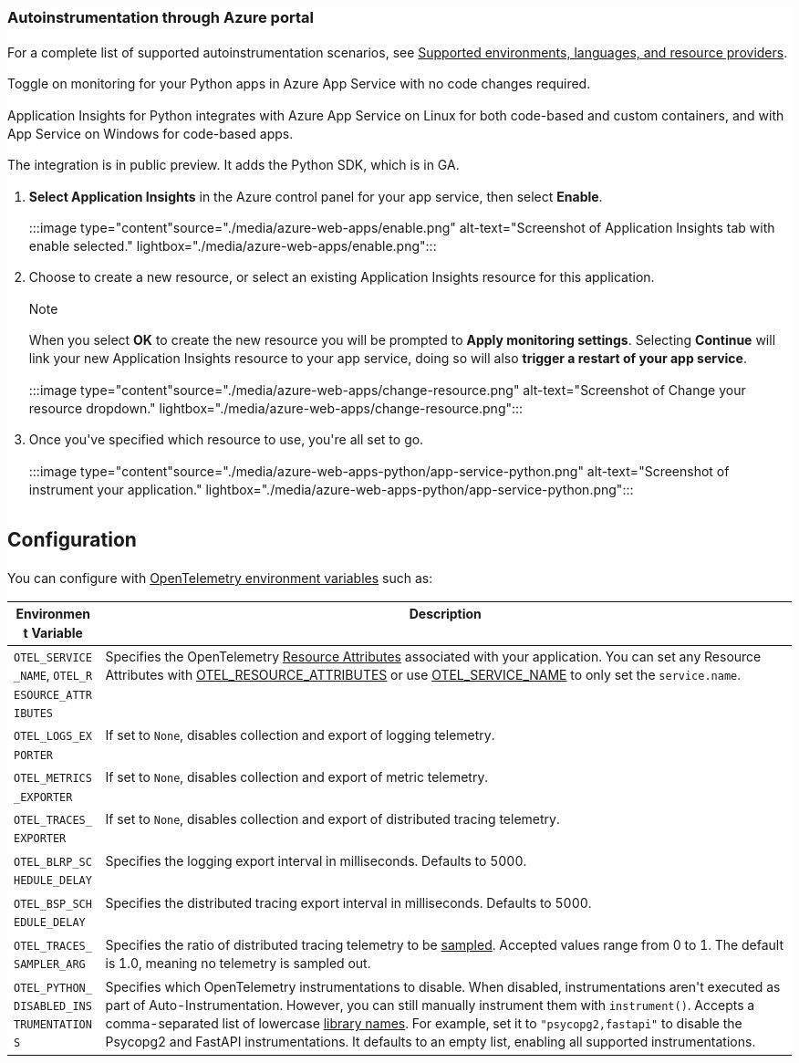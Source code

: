 ### Autoinstrumentation through Azure portal

For a complete list of supported autoinstrumentation scenarios, see [Supported environments, languages, and resource providers](codeless-overview.md#supported-environments-languages-and-resource-providers).

Toggle on monitoring for your Python apps in Azure App Service with no code changes required.

Application Insights for Python integrates with Azure App Service on Linux for both code-based and custom containers, and with App Service on Windows for code-based apps.

The integration is in public preview. It adds the Python SDK, which is in GA.

1. **Select Application Insights** in the Azure control panel for your app service, then select **Enable**.

    :::image type="content"source="./media/azure-web-apps/enable.png" alt-text="Screenshot of Application Insights tab with enable selected." lightbox="./media/azure-web-apps/enable.png"::: 

2. Choose to create a new resource, or select an existing Application Insights resource for this application.

    > [!NOTE]
    > When you select **OK** to create the new resource you will be prompted to **Apply monitoring settings**. Selecting **Continue** will link your new Application Insights resource to your app service, doing so will also **trigger a restart of your app service**.

    :::image type="content"source="./media/azure-web-apps/change-resource.png" alt-text="Screenshot of Change your resource dropdown." lightbox="./media/azure-web-apps/change-resource.png":::

3. Once you've specified which resource to use, you're all set to go. 

    :::image type="content"source="./media/azure-web-apps-python/app-service-python.png" alt-text="Screenshot of instrument your application." lightbox="./media/azure-web-apps-python/app-service-python.png":::





## Configuration

You can configure with [OpenTelemetry environment variables][ot_env_vars] such as:

| **Environment Variable**                       | **Description**                                     |
|--------------------------------------------|----------------------------------------------------|
| `OTEL_SERVICE_NAME`, `OTEL_RESOURCE_ATTRIBUTES` | Specifies the OpenTelemetry [Resource Attributes][opentelemetry_resource] associated with your application. You can set any Resource Attributes with [OTEL_RESOURCE_ATTRIBUTES][opentelemetry_spec_resource_attributes_env_var] or use [OTEL_SERVICE_NAME][opentelemetry_spec_service_name_env_var] to only set the `service.name`. |
| `OTEL_LOGS_EXPORTER` | If set to `None`, disables collection and export of logging telemetry. |
| `OTEL_METRICS_EXPORTER` | If set to `None`, disables collection and export of metric telemetry. |
| `OTEL_TRACES_EXPORTER` | If set to `None`, disables collection and export of distributed tracing telemetry. |
| `OTEL_BLRP_SCHEDULE_DELAY` | Specifies the logging export interval in milliseconds. Defaults to 5000. |
| `OTEL_BSP_SCHEDULE_DELAY` | Specifies the distributed tracing export interval in milliseconds. Defaults to 5000. |
| `OTEL_TRACES_SAMPLER_ARG` | Specifies the ratio of distributed tracing telemetry to be [sampled][application_insights_sampling]. Accepted values range from 0 to 1. The default is 1.0, meaning no telemetry is sampled out. |
| `OTEL_PYTHON_DISABLED_INSTRUMENTATIONS` | Specifies which OpenTelemetry instrumentations to disable. When disabled, instrumentations aren't executed as part of Auto-Instrumentation. However, you can still manually instrument them with `instrument()`. Accepts a comma-separated list of lowercase [library names](#application-monitoring-for-azure-app-service-and-python-preview). For example, set it to `"psycopg2,fastapi"` to disable the Psycopg2 and FastAPI instrumentations. It defaults to an empty list, enabling all supported instrumentations. |


[application_insights_sampling]: ./sampling.md
[azure_core_tracing_opentelemetry_plugin]: https://github.com/Azure/azure-sdk-for-python/tree/main/sdk/core/azure-core-tracing-opentelemetry
[django_settings_module_docs]: https://docs.djangoproject.com/en/4.2/topics/settings/#envvar-DJANGO_SETTINGS_MODULE
[ot_env_vars]: https://opentelemetry.io/docs/reference/specification/sdk-environment-variables/
[ot_instrumentation_django]: https://github.com/open-telemetry/opentelemetry-python-contrib/tree/main/instrumentation/opentelemetry-instrumentation-django
[ot_instrumentation_django_version]: https://github.com/open-telemetry/opentelemetry-python-contrib/blob/main/instrumentation/opentelemetry-instrumentation-django/src/opentelemetry/instrumentation/django/package.py#L16
[ot_instrumentation_fastapi]: https://github.com/open-telemetry/opentelemetry-python-contrib/tree/main/instrumentation/opentelemetry-instrumentation-fastapi
[ot_instrumentation_fastapi_version]: https://github.com/open-telemetry/opentelemetry-python-contrib/blob/main/instrumentation/opentelemetry-instrumentation-fastapi/src/opentelemetry/instrumentation/fastapi/package.py#L16
[ot_instrumentation_flask]: https://github.com/open-telemetry/opentelemetry-python-contrib/tree/main/instrumentation/opentelemetry-instrumentation-flask
[ot_instrumentation_flask_version]: https://github.com/open-telemetry/opentelemetry-python-contrib/blob/main/instrumentation/opentelemetry-instrumentation-flask/src/opentelemetry/instrumentation/flask/package.py#L16
[ot_instrumentation_psycopg2]: https://github.com/open-telemetry/opentelemetry-python-contrib/tree/main/instrumentation/opentelemetry-instrumentation-psycopg2
[ot_instrumentation_psycopg2_version]: https://github.com/open-telemetry/opentelemetry-python-contrib/blob/main/instrumentation/opentelemetry-instrumentation-psycopg2/src/opentelemetry/instrumentation/psycopg2/package.py#L16
[ot_instrumentation_requests]: https://github.com/open-telemetry/opentelemetry-python-contrib/tree/main/instrumentation/opentelemetry-instrumentation-requests
[ot_instrumentation_requests_version]: https://github.com/open-telemetry/opentelemetry-python-contrib/blob/main/instrumentation/opentelemetry-instrumentation-requests/src/opentelemetry/instrumentation/requests/package.py#L16
[ot_instrumentation_urllib]: https://github.com/open-telemetry/opentelemetry-python-contrib/tree/main/instrumentation/opentelemetry-instrumentation-urllib3
[ot_instrumentation_urllib3]: https://github.com/open-telemetry/opentelemetry-python-contrib/tree/main/instrumentation/opentelemetry-instrumentation-urllib3
[ot_instrumentation_urllib3_version]: https://github.com/open-telemetry/opentelemetry-python-contrib/blob/main/instrumentation/opentelemetry-instrumentation-urllib3/src/opentelemetry/instrumentation/urllib3/package.py#L16
[opentelemetry_resource]: https://opentelemetry.io/docs/specs/otel/resource/sdk/
[opentelemetry_spec_resource_attributes_env_var]: https://opentelemetry-python.readthedocs.io/en/latest/sdk/environment_variables.html?highlight=OTEL_RESOURCE_ATTRIBUTES%20#opentelemetry-sdk-environment-variables
[opentelemetry_spec_service_name_env_var]: https://opentelemetry-python.readthedocs.io/en/latest/sdk/environment_variables.html?highlight=OTEL_RESOURCE_ATTRIBUTES%20#opentelemetry.sdk.environment_variables.OTEL_SERVICE_NAME
[pypi_django]: https://pypi.org/project/Django/
[pypi_fastapi]: https://pypi.org/project/fastapi/
[pypi_flask]: https://pypi.org/project/Flask/
[pypi_psycopg2]: https://pypi.org/project/psycopg2/
[pypi_requests]: https://pypi.org/project/requests/
[pypi_urllib]: https://docs.python.org/3/library/urllib.html
[pypi_urllib3]: https://pypi.org/project/urllib3/